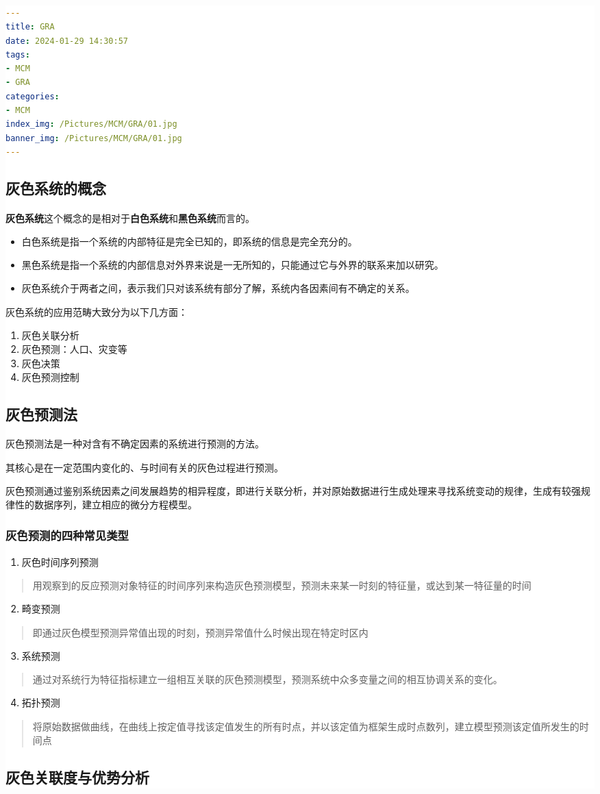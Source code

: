 ```yaml
---
title: GRA
date: 2024-01-29 14:30:57
tags:
- MCM
- GRA
categories:
- MCM
index_img: /Pictures/MCM/GRA/01.jpg
banner_img: /Pictures/MCM/GRA/01.jpg
---
```


## 灰色系统的概念

**灰色系统**这个概念的是相对于**白色系统**和**黑色系统**而言的。

- 白色系统是指一个系统的内部特征是完全已知的，即系统的信息是完全充分的。

- 黑色系统是指一个系统的内部信息对外界来说是一无所知的，只能通过它与外界的联系来加以研究。

- 灰色系统介于两者之间，表示我们只对该系统有部分了解，系统内各因素间有不确定的关系。

灰色系统的应用范畴大致分为以下几方面：

1. 灰色关联分析
2. 灰色预测：人口、灾变等
3. 灰色决策
4. 灰色预测控制


## 灰色预测法

灰色预测法是一种对含有不确定因素的系统进行预测的方法。

其核心是在一定范围内变化的、与时间有关的灰色过程进行预测。

灰色预测通过鉴别系统因素之间发展趋势的相异程度，即进行关联分析，并对原始数据进行生成处理来寻找系统变动的规律，生成有较强规律性的数据序列，建立相应的微分方程模型。

### 灰色预测的四种常见类型
1. 灰色时间序列预测
>用观察到的反应预测对象特征的时间序列来构造灰色预测模型，预测未来某一时刻的特征量，或达到某一特征量的时间

2. 畸变预测
>即通过灰色模型预测异常值出现的时刻，预测异常值什么时候出现在特定时区内

3. 系统预测
>通过对系统行为特征指标建立一组相互关联的灰色预测模型，预测系统中众多变量之间的相互协调关系的变化。

4. 拓扑预测
>将原始数据做曲线，在曲线上按定值寻找该定值发生的所有时点，并以该定值为框架生成时点数列，建立模型预测该定值所发生的时间点


## 灰色关联度与优势分析
